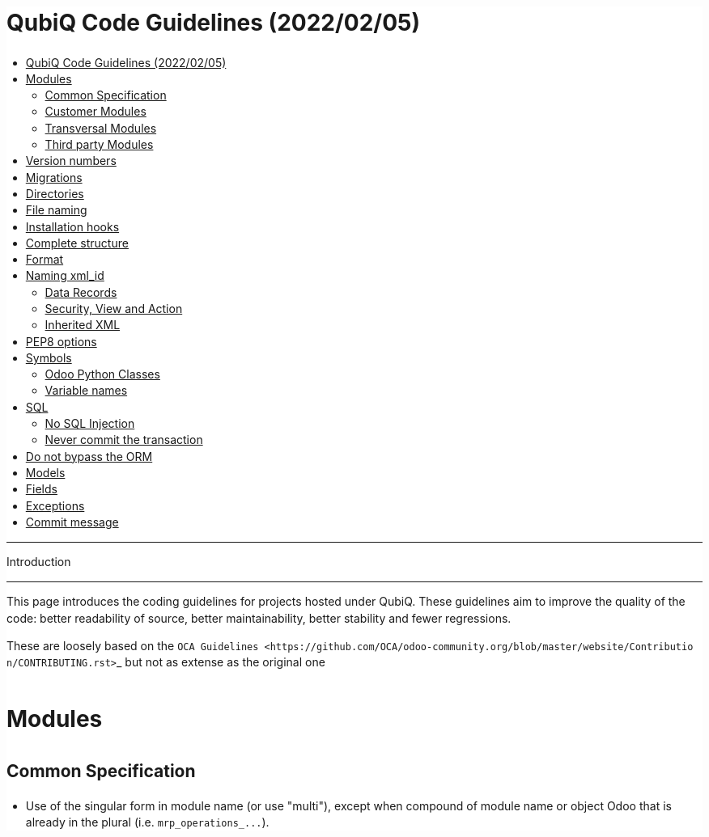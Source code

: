 
# QubiQ Code Guidelines (2022/02/05)


- [QubiQ Code Guidelines (2022/02/05)](#qubiq-code-guidelines-20220205)
- [Modules](#modules)
  - [Common Specification](#common-specification)
  - [Customer Modules](#customer-modules)
  - [Transversal Modules](#transversal-modules)
  - [Third party Modules](#third-party-modules)
- [Version numbers](#version-numbers)
- [Migrations](#migrations)
- [Directories](#directories)
- [File naming](#file-naming)
- [Installation hooks](#installation-hooks)
- [Complete structure](#complete-structure)
- [Format](#format)
- [Naming xml_id](#naming-xml_id)
  - [Data Records](#data-records)
  - [Security, View and Action](#security-view-and-action)
  - [Inherited XML](#inherited-xml)
- [PEP8 options](#pep8-options)
- [Symbols](#symbols)
  - [Odoo Python Classes](#odoo-python-classes)
  - [Variable names](#variable-names)
- [SQL](#sql)
  - [No SQL Injection](#no-sql-injection)
  - [Never commit the transaction](#never-commit-the-transaction)
- [Do not bypass the ORM](#do-not-bypass-the-orm)
- [Models](#models)
- [Fields](#fields)
- [Exceptions](#exceptions)
- [Commit message](#commit-message)


************
Introduction
************

This page introduces the coding guidelines for projects hosted under QubiQ. These
guidelines aim to improve the quality of the code: better readability of
source, better maintainability, better stability and fewer regressions.

These are loosely based on the `OCA Guidelines <https://github.com/OCA/odoo-community.org/blob/master/website/Contribution/CONTRIBUTING.rst>`_ but not as extense as the original one


Modules
=======

Common Specification
--------------------

* Use of the singular form in module name (or use "multi"),
  except when compound of module name or object Odoo
  that is already in the plural (i.e. `mrp_operations_...`).
